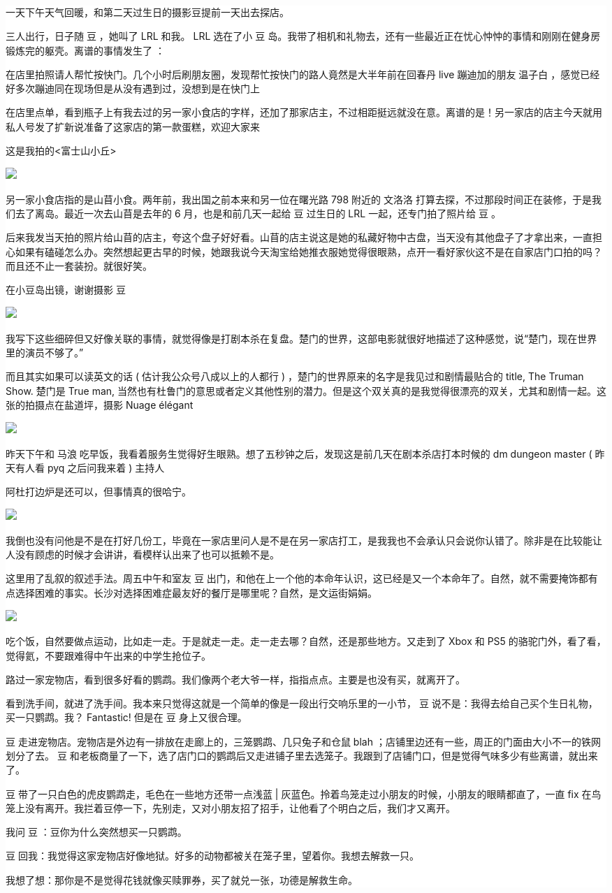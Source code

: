 一天下午天气回暖，和第二天过生日的摄影豆提前一天出去探店。

三人出行，日子随 豆 ，她叫了 LRL 和我。 LRL 选在了小 豆 岛。我带了相机和礼物去，还有一些最近正在忧心忡忡的事情和刚刚在健身房锻炼完的躯壳。离谱的事情发生了 <wrote in memo> ：

在店里拍照请人帮忙按快门。几个小时后刷朋友圈，发现帮忙按快门的路人竟然是大半年前在回春丹 live 蹦迪加的朋友 温子白 ，感觉已经好多次蹦迪同在现场但是从没有遇到过，没想到是在快门上

在店里点单，看到瓶子上有我去过的另一家小食店的字样，还加了那家店主，不过相距挺远就没在意。离谱的是！另一家店的店主今天就用私人号发了扩新说准备了这家店的第一款蛋糕，欢迎大家来

这是我拍的<富士山小丘>

![](./images/img_013.jpeg)

另一家小食店指的是山苜小食。两年前，我出国之前本来和另一位在曙光路 798 附近的 文洛洛 打算去探，不过那段时间正在装修，于是我们去了离岛。最近一次去山苜是去年的 6 月，也是和前几天一起给 豆 过生日的 LRL 一起，还专门拍了照片给 豆 。

后来我发当天拍的照片给山苜的店主，夸这个盘子好好看。山苜的店主说这是她的私藏好物中古盘，当天没有其他盘子了才拿出来，一直担心如果有磕碰怎么办。突然想起更古早的时候，她跟我说今天淘宝给她推衣服她觉得很眼熟，点开一看好家伙这不是在自家店门口拍的吗？而且还不止一套装扮。就很好笑。

在小豆岛出镜，谢谢摄影 豆

![](./images/img_014.jpeg)

我写下这些细碎但又好像关联的事情，就觉得像是打剧本杀在复盘。楚门的世界，这部电影就很好地描述了这种感觉，说“楚门，现在世界里的演员不够了。”

而且其实如果可以读英文的话 ( 估计我公众号八成以上的人都行 ) ，楚门的世界原来的名字是我见过和剧情最贴合的 title, The Truman Show. 楚门是 True man, 当然也有杜鲁门的意思或者定义其他性别的潜力。但是这个双关真的是我觉得很漂亮的双关，尤其和剧情一起。这张的拍摄点在盐道坪，摄影 Nuage élégant

![](./images/img_015.jpeg)

昨天下午和 马浪 吃早饭，我看着服务生觉得好生眼熟。想了五秒钟之后，发现这是前几天在剧本杀店打本时候的 dm dungeon master ( 昨天有人看 pyq 之后问我来着 ) 主持人

阿杜打边炉是还可以，但事情真的很哈宁。

![](./images/img_016.jpeg)

我倒也没有问他是不是在打好几份工，毕竟在一家店里问人是不是在另一家店打工，是我我也不会承认只会说你认错了。除非是在比较能让人没有顾虑的时候才会讲讲，看模样认出来了也可以抵赖不是。

这里用了乱叙的叙述手法。周五中午和室友 豆 出门，和他在上一个他的本命年认识，这已经是又一个本命年了。自然，就不需要掩饰都有点选择困难的事实。长沙对选择困难症最友好的餐厅是哪里呢？自然，是文运街娟娟。

![](./images/img_017.jpeg)

吃个饭，自然要做点运动，比如走一走。于是就走一走。走一走去哪？自然，还是那些地方。又走到了 Xbox 和 PS5 的骆驼门外，看了看，觉得氦，不要跟难得中午出来的中学生抢位子。

路过一家宠物店，看到很多好看的鹦鹉。我们像两个老大爷一样，指指点点。主要是也没有买，就离开了。

看到洗手间，就进了洗手间。我本来只觉得这就是一个简单的像是一段出行交响乐里的一小节， 豆 说不是：我得去给自己买个生日礼物，买一只鹦鹉。我？ Fantastic! 但是在 豆 身上又很合理。

豆 走进宠物店。宠物店是外边有一排放在走廊上的，三笼鹦鹉、几只兔子和仓鼠 blah ；店铺里边还有一些，周正的门面由大小不一的铁网划分了去。 豆 和老板商量了一下，选了店门口的鹦鹉后又走进铺子里去选笼子。我跟到了店铺门口，但是觉得气味多少有些离谱，就出来了。

豆 带了一只白色的虎皮鹦鹉走，毛色在一些地方还带一点浅蓝 | 灰蓝色。拎着鸟笼走过小朋友的时候，小朋友的眼睛都直了，一直 fix 在鸟笼上没有离开。我拦着豆停一下，先别走，又对小朋友招了招手，让他看了个明白之后，我们才又离开。

我问 豆 ：豆你为什么突然想买一只鹦鹉。

豆 回我：我觉得这家宠物店好像地狱。好多的动物都被关在笼子里，望着你。我想去解救一只。

我想了想：那你是不是觉得花钱就像买赎罪券，买了就兑一张，功德是解救生命。
